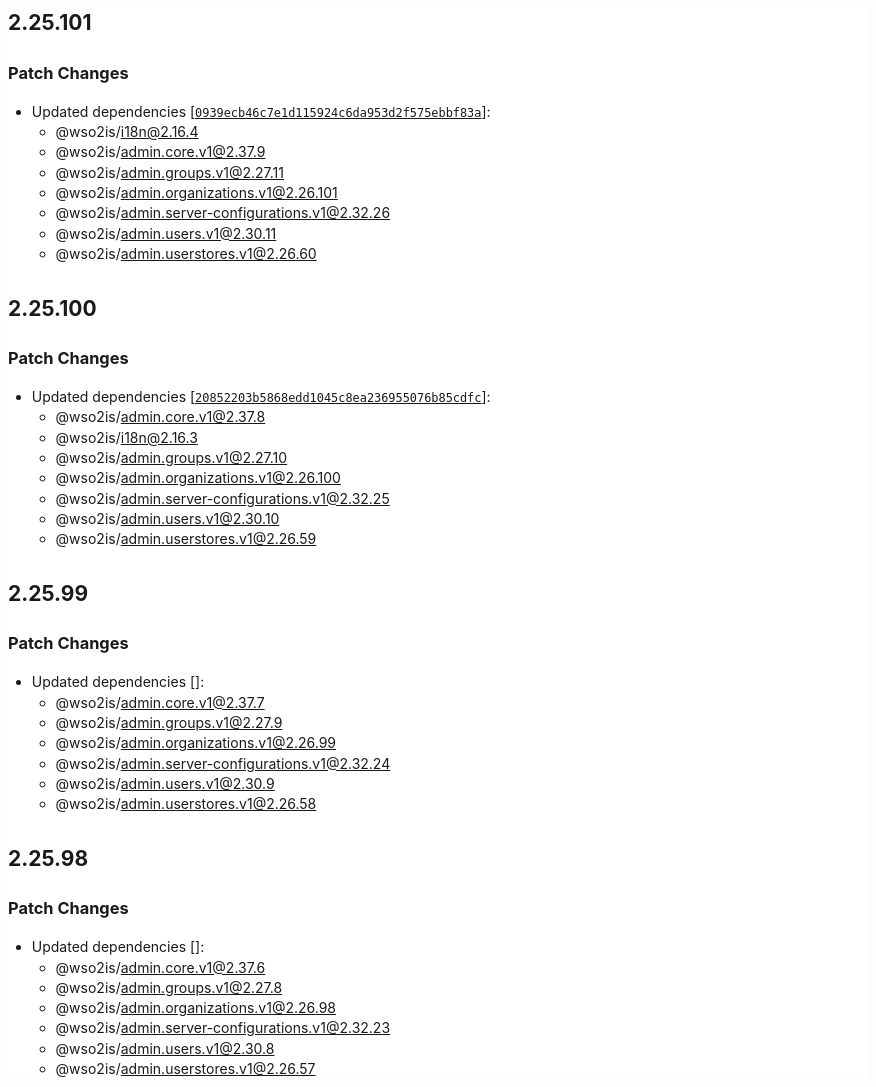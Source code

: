 ## 2.25.101

### Patch Changes

- Updated dependencies [[`0939ecb46c7e1d115924c6da953d2f575ebbf83a`](https://github.com/wso2/identity-apps/commit/0939ecb46c7e1d115924c6da953d2f575ebbf83a)]:
  - @wso2is/i18n@2.16.4
  - @wso2is/admin.core.v1@2.37.9
  - @wso2is/admin.groups.v1@2.27.11
  - @wso2is/admin.organizations.v1@2.26.101
  - @wso2is/admin.server-configurations.v1@2.32.26
  - @wso2is/admin.users.v1@2.30.11
  - @wso2is/admin.userstores.v1@2.26.60

## 2.25.100

### Patch Changes

- Updated dependencies [[`20852203b5868edd1045c8ea236955076b85cdfc`](https://github.com/wso2/identity-apps/commit/20852203b5868edd1045c8ea236955076b85cdfc)]:
  - @wso2is/admin.core.v1@2.37.8
  - @wso2is/i18n@2.16.3
  - @wso2is/admin.groups.v1@2.27.10
  - @wso2is/admin.organizations.v1@2.26.100
  - @wso2is/admin.server-configurations.v1@2.32.25
  - @wso2is/admin.users.v1@2.30.10
  - @wso2is/admin.userstores.v1@2.26.59

## 2.25.99

### Patch Changes

- Updated dependencies []:
  - @wso2is/admin.core.v1@2.37.7
  - @wso2is/admin.groups.v1@2.27.9
  - @wso2is/admin.organizations.v1@2.26.99
  - @wso2is/admin.server-configurations.v1@2.32.24
  - @wso2is/admin.users.v1@2.30.9
  - @wso2is/admin.userstores.v1@2.26.58

## 2.25.98

### Patch Changes

- Updated dependencies []:
  - @wso2is/admin.core.v1@2.37.6
  - @wso2is/admin.groups.v1@2.27.8
  - @wso2is/admin.organizations.v1@2.26.98
  - @wso2is/admin.server-configurations.v1@2.32.23
  - @wso2is/admin.users.v1@2.30.8
  - @wso2is/admin.userstores.v1@2.26.57
